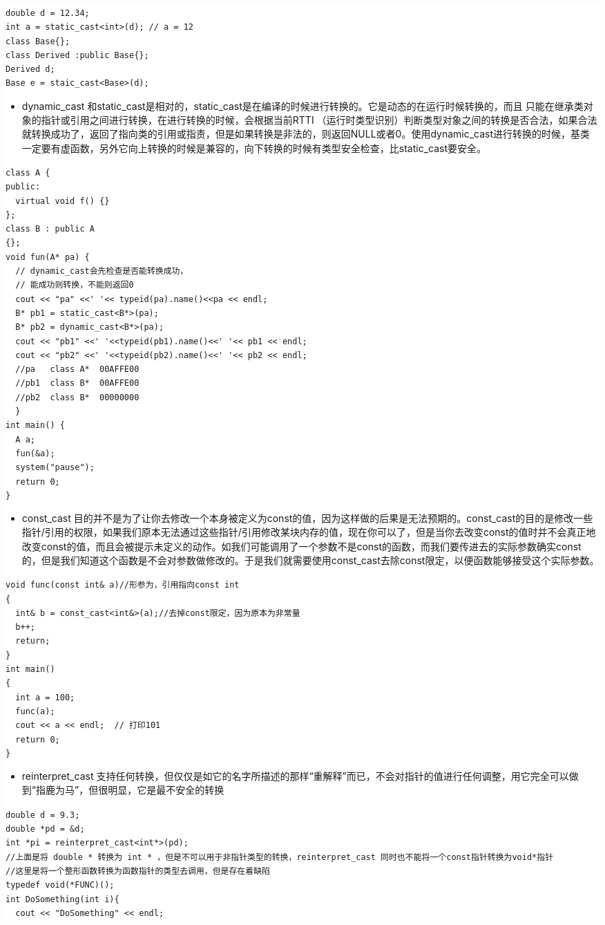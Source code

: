   ```
  double d = 12.34;
  int a = static_cast<int>(d); // a = 12
  class Base{};
  class Derived :public Base{};
  Derived d;
  Base e = staic_cast<Base>(d);
  ```
  - dynamic_cast 和static_cast是相对的，static_cast是在编译的时候进行转换的。它是动态的在运行时候转换的，而且 只能在继承类对象的指针或引用之间进行转换，在进行转换的时候，会根据当前RTTI （运行时类型识别）判断类型对象之间的转换是否合法，如果合法就转换成功了，返回了指向类的引用或指责，但是如果转换是非法的，则返回NULL或者0。使用dynamic_cast进行转换的时候，基类一定要有虚函数，另外它向上转换的时候是兼容的，向下转换的时候有类型安全检查，比static_cast要安全。
  ```
  class A {
  public:
	virtual void f() {}
  };
  class B : public A
  {};
  void fun(A* pa) {
	// dynamic_cast会先检查是否能转换成功，
	// 能成功则转换，不能则返回0
	cout << "pa" <<' '<< typeid(pa).name()<<pa << endl;
	B* pb1 = static_cast<B*>(pa);
	B* pb2 = dynamic_cast<B*>(pa);
	cout << "pb1" <<' '<<typeid(pb1).name()<<' '<< pb1 << endl;
	cout << "pb2" <<' '<<typeid(pb2).name()<<' '<< pb2 << endl;
	//pa   class A*  00AFFE00
	//pb1  class B*  00AFFE00
	//pb2  class B*  00000000
	}
  int main() {
	A a;
	fun(&a);
	system("pause");
	return 0;
  }
  ```
  - const_cast 目的并不是为了让你去修改一个本身被定义为const的值，因为这样做的后果是无法预期的。const_cast的目的是修改一些指针/引用的权限，如果我们原本无法通过这些指针/引用修改某块内存的值，现在你可以了，但是当你去改变const的值时并不会真正地改变const的值，而且会被提示未定义的动作。如我们可能调用了一个参数不是const的函数，而我们要传进去的实际参数确实const的，但是我们知道这个函数是不会对参数做修改的。于是我们就需要使用const_cast去除const限定，以便函数能够接受这个实际参数。
  ```
  void func(const int& a)//形参为，引用指向const int
  {
	int& b = const_cast<int&>(a);//去掉const限定，因为原本为非常量
	b++;
	return;
  }
  int main()
  {
	int a = 100;
	func(a);
	cout << a << endl;  // 打印101
	return 0;
  }
  ```
  - reinterpret_cast 支持任何转换，但仅仅是如它的名字所描述的那样“重解释”而已，不会对指针的值进行任何调整，用它完全可以做到“指鹿为马”，但很明显，它是最不安全的转换
  ```
  double d = 9.3;
  double *pd = &d;
  int *pi = reinterpret_cast<int*>(pd);
  //上面是将 double * 转换为 int * ，但是不可以用于非指针类型的转换，reinterpret_cast 同时也不能将一个const指针转换为void*指针
  //这里是将一个整形函数转换为函数指针的类型去调用，但是存在着缺陷
  typedef void(*FUNC)();
  int DoSomething(int i){
	cout << "DoSomething" << endl;
  ```